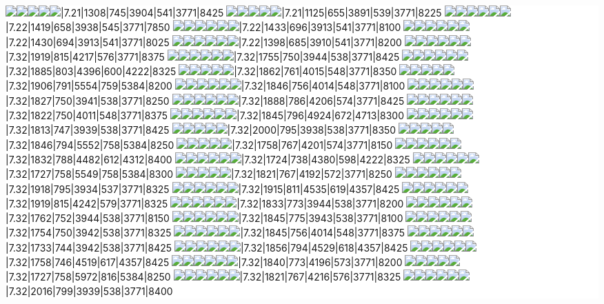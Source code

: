 ![](/item/3094.png)![](/item/3115.png)![](/item/1053.png)![](/item/1055.png)![](/item/1037.png)|7.21|1308|745|3904|541|3771|8425
![](/item/3085.png)![](/item/3115.png)![](/item/1053.png)![](/item/1055.png)![](/item/1037.png)|7.21|1125|655|3891|539|3771|8225
![](/item/3046.png)![](/item/3006.png)![](/item/1053.png)![](/item/1055.png)![](/item/1038.png)![](/item/1038.png)|7.22|1419|658|3938|545|3771|7850
![](/item/3004.png)![](/item/3115.png)![](/item/1001.png)![](/item/1053.png)![](/item/1055.png)![](/item/1036.png)|7.22|1433|696|3913|541|3771|8100
![](/item/3179.png)![](/item/3115.png)![](/item/1001.png)![](/item/1053.png)![](/item/1055.png)![](/item/1037.png)|7.22|1430|694|3913|541|3771|8025
![](/item/6693.png)![](/item/3115.png)![](/item/1001.png)![](/item/1053.png)![](/item/1055.png)![](/item/1036.png)|7.22|1398|685|3910|541|3771|8200
![](/item/3072.png)![](/item/6694.png)![](/item/1001.png)![](/item/1055.png)![](/item/1037.png)![](/item/1036.png)|7.32|1919|815|4217|576|3771|8375
![](/item/3508.png)![](/item/6696.png)![](/item/1001.png)![](/item/1053.png)![](/item/1055.png)![](/item/1037.png)|7.32|1755|750|3944|538|3771|8425
![](/item/3036.png)![](/item/6609.png)![](/item/1001.png)![](/item/1053.png)![](/item/1055.png)![](/item/1037.png)|7.32|1885|803|4396|600|4222|8325
![](/item/3074.png)![](/item/3004.png)![](/item/1001.png)![](/item/1055.png)![](/item/1038.png)|7.32|1862|761|4015|548|3771|8350
![](/item/3142.png)![](/item/6673.png)![](/item/1055.png)![](/item/1038.png)![](/item/1036.png)|7.32|1906|791|5554|759|5384|8200
![](/item/3074.png)![](/item/3179.png)![](/item/1001.png)![](/item/1055.png)![](/item/1038.png)![](/item/1036.png)|7.32|1846|756|4014|548|3771|8100
![](/item/3179.png)![](/item/6696.png)![](/item/1001.png)![](/item/1053.png)![](/item/1055.png)![](/item/1038.png)|7.32|1827|750|3941|538|3771|8250
![](/item/3179.png)![](/item/3072.png)![](/item/1001.png)![](/item/1055.png)![](/item/1038.png)![](/item/1037.png)|7.32|1888|786|4206|574|3771|8425
![](/item/3074.png)![](/item/6693.png)![](/item/1001.png)![](/item/1055.png)![](/item/1037.png)![](/item/1036.png)|7.32|1822|750|4011|548|3771|8375
![](/item/3036.png)![](/item/6333.png)![](/item/1001.png)![](/item/1053.png)![](/item/1055.png)![](/item/1036.png)|7.32|1845|796|4924|672|4713|8300
![](/item/6696.png)![](/item/3004.png)![](/item/1001.png)![](/item/1053.png)![](/item/1055.png)![](/item/1037.png)|7.32|1813|747|3939|538|3771|8425
![](/item/3142.png)![](/item/6695.png)![](/item/1053.png)![](/item/1055.png)![](/item/1038.png)|7.32|2000|795|3938|538|3771|8350
![](/item/6673.png)![](/item/6694.png)![](/item/1001.png)![](/item/1055.png)![](/item/1038.png)|7.32|1846|794|5552|758|5384|8250
![](/item/3508.png)![](/item/3072.png)![](/item/1001.png)![](/item/1055.png)![](/item/1038.png)|7.32|1758|767|4201|574|3771|8150
![](/item/3036.png)![](/item/3161.png)![](/item/1001.png)![](/item/1053.png)![](/item/1055.png)![](/item/1036.png)|7.32|1832|788|4482|612|4312|8400
![](/item/6676.png)![](/item/6609.png)![](/item/1001.png)![](/item/1053.png)![](/item/1055.png)![](/item/1037.png)|7.32|1724|738|4380|598|4222|8325
![](/item/3508.png)![](/item/6673.png)![](/item/1001.png)![](/item/1055.png)![](/item/1038.png)![](/item/1036.png)|7.32|1727|758|5549|758|5384|8300
![](/item/6696.png)![](/item/3072.png)![](/item/1001.png)![](/item/1055.png)![](/item/1038.png)|7.32|1821|767|4192|572|3771|8250
![](/item/6695.png)![](/item/6694.png)![](/item/1001.png)![](/item/1053.png)![](/item/1055.png)![](/item/1037.png)|7.32|1918|795|3934|537|3771|8325
![](/item/3036.png)![](/item/3814.png)![](/item/1001.png)![](/item/1053.png)![](/item/1055.png)![](/item/1037.png)|7.32|1915|811|4535|619|4357|8425
![](/item/3033.png)![](/item/3156.png)![](/item/1001.png)![](/item/1053.png)![](/item/1055.png)![](/item/1037.png)|7.32|1919|815|4242|579|3771|8325
![](/item/6693.png)![](/item/6694.png)![](/item/1001.png)![](/item/1053.png)![](/item/1055.png)![](/item/1036.png)|7.32|1833|773|3944|538|3771|8200
![](/item/3179.png)![](/item/3508.png)![](/item/1001.png)![](/item/1053.png)![](/item/1055.png)![](/item/1038.png)|7.32|1762|752|3944|538|3771|8150
![](/item/3004.png)![](/item/6694.png)![](/item/1001.png)![](/item/1053.png)![](/item/1055.png)![](/item/1036.png)|7.32|1845|775|3943|538|3771|8100
![](/item/3508.png)![](/item/3004.png)![](/item/1001.png)![](/item/1053.png)![](/item/1055.png)![](/item/1037.png)|7.32|1754|750|3942|538|3771|8325
![](/item/3074.png)![](/item/6696.png)![](/item/1001.png)![](/item/1055.png)![](/item/1037.png)![](/item/1036.png)|7.32|1845|756|4014|548|3771|8375
![](/item/3508.png)![](/item/6693.png)![](/item/1001.png)![](/item/1053.png)![](/item/1055.png)![](/item/1037.png)|7.32|1733|744|3942|538|3771|8425
![](/item/3033.png)![](/item/3814.png)![](/item/1001.png)![](/item/1053.png)![](/item/1055.png)![](/item/1037.png)|7.32|1856|794|4529|618|4357|8425
![](/item/6676.png)![](/item/3814.png)![](/item/1001.png)![](/item/1053.png)![](/item/1055.png)![](/item/1037.png)|7.32|1758|746|4519|617|4357|8425
![](/item/3072.png)![](/item/6695.png)![](/item/1001.png)![](/item/1055.png)![](/item/1038.png)![](/item/1036.png)|7.32|1840|773|4196|573|3771|8200
![](/item/3072.png)![](/item/6673.png)![](/item/1001.png)![](/item/1055.png)![](/item/1038.png)|7.32|1727|758|5972|816|5384|8250
![](/item/6676.png)![](/item/3156.png)![](/item/1001.png)![](/item/1053.png)![](/item/1055.png)![](/item/1037.png)|7.32|1821|767|4216|576|3771|8325
![](/item/3142.png)![](/item/3179.png)![](/item/1053.png)![](/item/1055.png)![](/item/1038.png)![](/item/1036.png)|7.32|2016|799|3939|538|3771|8400